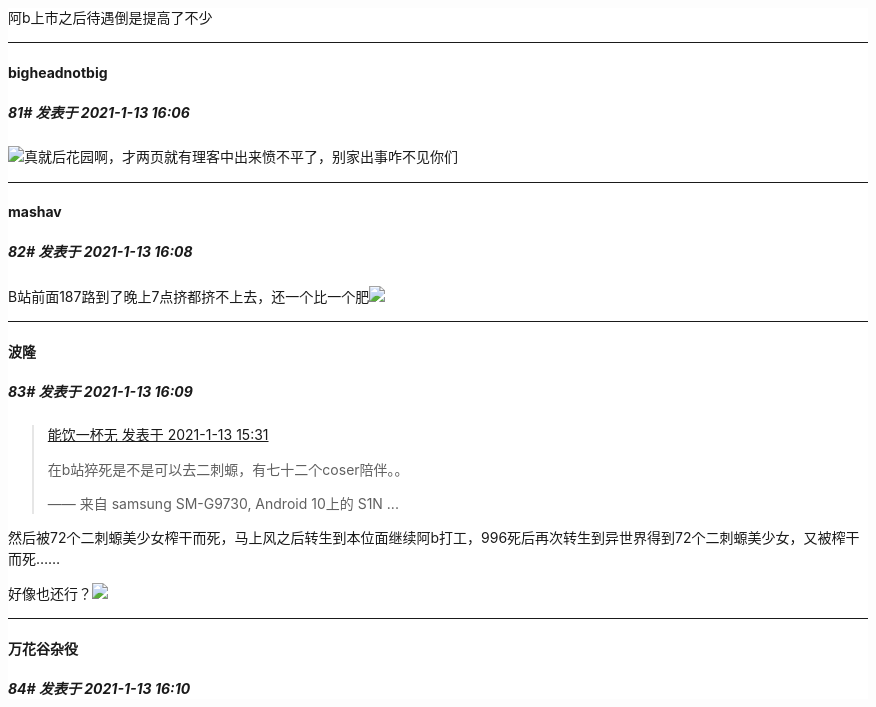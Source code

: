 
阿b上市之后待遇倒是提高了不少







*****

####  bigheadnotbig  
##### 81#       发表于 2021-1-13 16:06



<img src="https://static.saraba1st.com/image/smiley/face2017/067.png" referrerpolicy="no-referrer">真就后花园啊，才两页就有理客中出来愤不平了，别家出事咋不见你们







*****

####  mashav  
##### 82#       发表于 2021-1-13 16:08




B站前面187路到了晚上7点挤都挤不上去，还一个比一个肥<img src="https://static.saraba1st.com/image/smiley/face2017/163.png" referrerpolicy="no-referrer">







*****

####  波隆  
##### 83#       发表于 2021-1-13 16:09



<blockquote><a href="httphttps://bbs.saraba1st.com/2b/forum.php?mod=redirect&amp;goto=findpost&amp;pid=50022997&amp;ptid=1982602" target="_blank">能饮一杯无 发表于 2021-1-13 15:31</a>

在b站猝死是不是可以去二刺螈，有七十二个coser陪伴。。


—— 来自 samsung SM-G9730, Android 10上的 S1N ...</blockquote>
然后被72个二刺螈美少女榨干而死，马上风之后转生到本位面继续阿b打工，996死后再次转生到异世界得到72个二刺螈美少女，又被榨干而死……

好像也还行？<img src="https://static.saraba1st.com/image/smiley/face2017/068.png" referrerpolicy="no-referrer">







*****

####  万花谷杂役  
##### 84#       发表于 2021-1-13 16:10

